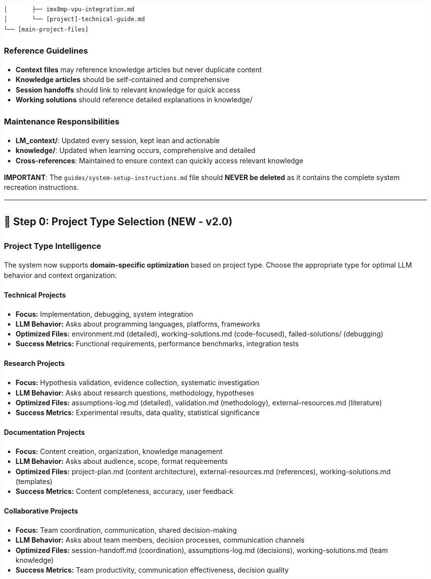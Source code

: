 ```
│       ├── imx8mp-vpu-integration.md
│       └── [project]-technical-guide.md
└── [main-project-files]
```

### Reference Guidelines
- **Context files** may reference knowledge articles but never duplicate content
- **Knowledge articles** should be self-contained and comprehensive
- **Session handoffs** should link to relevant knowledge for quick access
- **Working solutions** should reference detailed explanations in knowledge/

### Maintenance Responsibilities
- **LM_context/**: Updated every session, kept lean and actionable
- **knowledge/**: Updated when learning occurs, comprehensive and detailed
- **Cross-references**: Maintained to ensure context can quickly access relevant knowledge

**IMPORTANT**: The `guides/system-setup-instructions.md` file should **NEVER be deleted** as it contains the complete system recreation instructions.

---

## 🎯 Step 0: Project Type Selection (NEW - v2.0)

### Project Type Intelligence
The system now supports **domain-specific optimization** based on project type. Choose the appropriate type for optimal LLM behavior and context organization:

#### **Technical Projects**
- **Focus:** Implementation, debugging, system integration
- **LLM Behavior:** Asks about programming languages, platforms, frameworks
- **Optimized Files:** environment.md (detailed), working-solutions.md (code-focused), failed-solutions/ (debugging)
- **Success Metrics:** Functional requirements, performance benchmarks, integration tests

#### **Research Projects**
- **Focus:** Hypothesis validation, evidence collection, systematic investigation
- **LLM Behavior:** Asks about research questions, methodology, hypotheses
- **Optimized Files:** assumptions-log.md (detailed), validation.md (methodology), external-resources.md (literature)
- **Success Metrics:** Experimental results, data quality, statistical significance

#### **Documentation Projects**
- **Focus:** Content creation, organization, knowledge management
- **LLM Behavior:** Asks about audience, scope, format requirements
- **Optimized Files:** project-plan.md (content architecture), external-resources.md (references), working-solutions.md (templates)
- **Success Metrics:** Content completeness, accuracy, user feedback

#### **Collaborative Projects**
- **Focus:** Team coordination, communication, shared decision-making
- **LLM Behavior:** Asks about team members, decision processes, communication channels
- **Optimized Files:** session-handoff.md (coordination), assumptions-log.md (decisions), working-solutions.md (team knowledge)
- **Success Metrics:** Team productivity, communication effectiveness, decision quality
